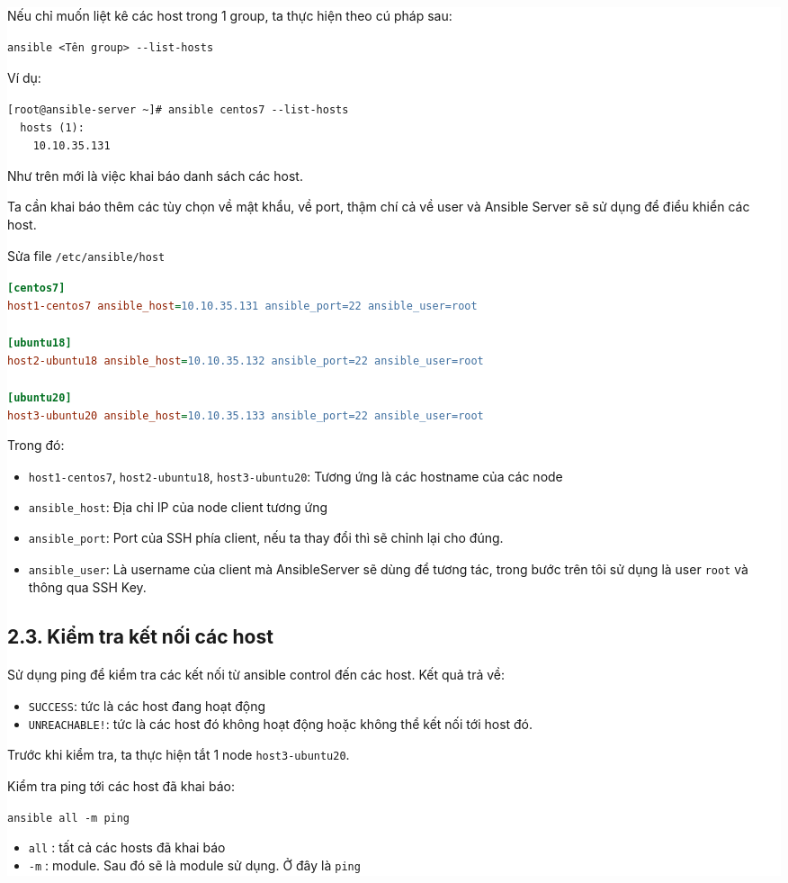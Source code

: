 Nếu chỉ muốn liệt kê các host trong 1 group, ta thực hiện theo cú pháp sau:
```
ansible <Tên group> --list-hosts
```

Ví dụ:
```
[root@ansible-server ~]# ansible centos7 --list-hosts
  hosts (1):
    10.10.35.131
```

Như trên mới là việc khai báo danh sách các host.

Ta cần khai báo thêm các tùy chọn về mật khẩu, về port, thậm chí cả về user và Ansible Server sẽ sử dụng để điểu khiển các host.

Sửa file `/etc/ansible/host`
```ini
[centos7]
host1-centos7 ansible_host=10.10.35.131 ansible_port=22 ansible_user=root

[ubuntu18]
host2-ubuntu18 ansible_host=10.10.35.132 ansible_port=22 ansible_user=root

[ubuntu20]
host3-ubuntu20 ansible_host=10.10.35.133 ansible_port=22 ansible_user=root
```

Trong đó:
- `host1-centos7`, `host2-ubuntu18`, `host3-ubuntu20`: Tương ứng là các hostname của các node

- `ansible_host`: Địa chỉ IP của node client tương ứng

- `ansible_port`: Port của SSH phía client, nếu ta thay đổi thì sẽ chỉnh lại cho đúng.

- `ansible_user`: Là username của client mà AnsibleServer sẽ dùng để tương tác, trong bước trên tôi sử dụng là user `root` và thông qua SSH Key.

## 2.3. Kiểm tra kết nối các host
Sử dụng ping để kiểm tra các kết nối từ ansible control đến các host. Kết quả trả về: 
- `SUCCESS`: tức là các host đang hoạt động
- `UNREACHABLE!`: tức là các host đó không hoạt động hoặc không thể kết nối tới host đó.

Trước khi kiểm tra, ta thực hiện tắt 1 node `host3-ubuntu20`.

Kiểm tra ping tới các host đã khai báo:
```
ansible all -m ping
```
- `all` : tất cả các hosts đã khai báo
- `-m` : module. Sau đó sẽ là module sử dụng. Ở đây là `ping`
